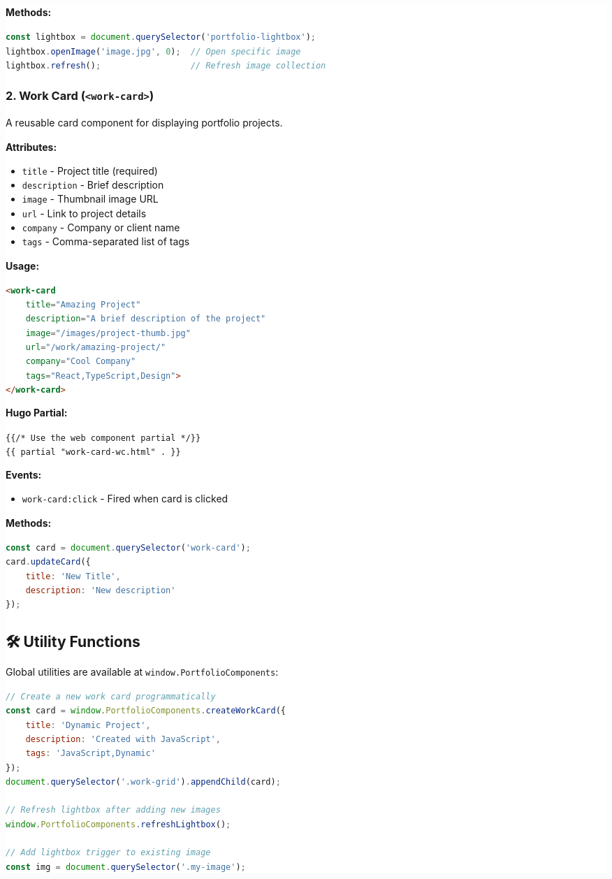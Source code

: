 **Methods:**
```javascript
const lightbox = document.querySelector('portfolio-lightbox');
lightbox.openImage('image.jpg', 0);  // Open specific image
lightbox.refresh();                  // Refresh image collection
```

### 2. Work Card (`<work-card>`)

A reusable card component for displaying portfolio projects.

**Attributes:**
- `title` - Project title (required)
- `description` - Brief description
- `image` - Thumbnail image URL
- `url` - Link to project details
- `company` - Company or client name
- `tags` - Comma-separated list of tags

**Usage:**

```html
<work-card
    title="Amazing Project"
    description="A brief description of the project"
    image="/images/project-thumb.jpg"
    url="/work/amazing-project/"
    company="Cool Company"
    tags="React,TypeScript,Design">
</work-card>
```

**Hugo Partial:**
```hugo
{{/* Use the web component partial */}}
{{ partial "work-card-wc.html" . }}
```

**Events:**
- `work-card:click` - Fired when card is clicked

**Methods:**
```javascript
const card = document.querySelector('work-card');
card.updateCard({
    title: 'New Title',
    description: 'New description'
});
```

## 🛠️ Utility Functions

Global utilities are available at `window.PortfolioComponents`:

```javascript
// Create a new work card programmatically
const card = window.PortfolioComponents.createWorkCard({
    title: 'Dynamic Project',
    description: 'Created with JavaScript',
    tags: 'JavaScript,Dynamic'
});
document.querySelector('.work-grid').appendChild(card);

// Refresh lightbox after adding new images
window.PortfolioComponents.refreshLightbox();

// Add lightbox trigger to existing image
const img = document.querySelector('.my-image');
```